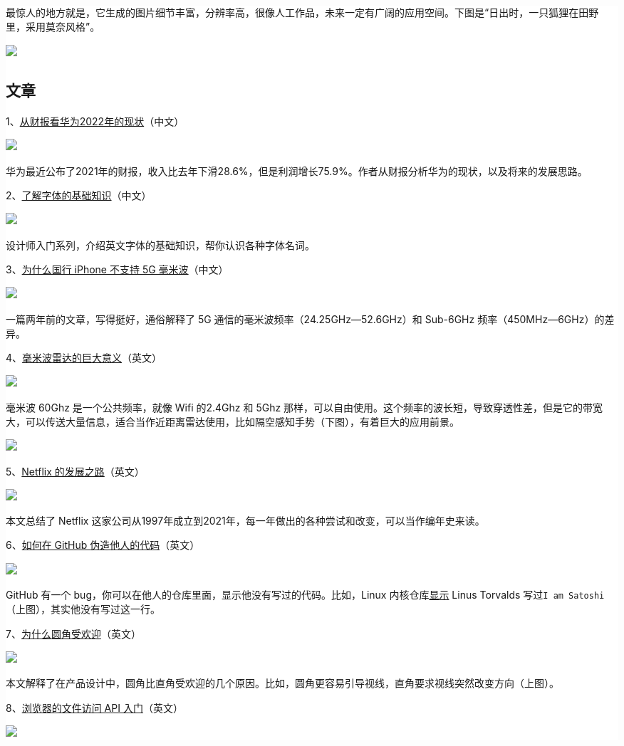 最惊人的地方就是，它生成的图片细节丰富，分辨率高，很像人工作品，未来一定有广阔的应用空间。下图是“日出时，一只狐狸在田野里，采用莫奈风格”。

![](https://cdn.beekka.com/blogimg/asset/220204/bg2022040703.webp)

## 文章

1、[从财报看华为2022年的现状](https://weibo.com/ttarticle/p/show?id=2309404754845360849115)（中文）

![](https://cdn.beekka.com/blogimg/asset/220204/bg2022040612.webp)

华为最近公布了2021年的财报，收入比去年下滑28.6%，但是利润增长75.9%。作者从财报分析华为的现状，以及将来的发展思路。

2、[了解字体的基础知识](https://sspai.com/post/71957)（中文）

![](https://cdn.beekka.com/blogimg/asset/220204/bg2022040405.webp)

设计师入门系列，介绍英文字体的基础知识，帮你认识各种字体名词。

3、[为什么国行 iPhone 不支持 5G 毫米波](http://www.xinhuanet.com/tech/2020-11/04/c_1126695031.htm)（中文）

![](https://cdn.beekka.com/blogimg/asset/202203/bg2022032413.webp)

一篇两年前的文章，写得挺好，通俗解释了 5G 通信的毫米波频率（24.25GHz—52.6GHz）和 Sub-6GHz 频率（450MHz—6GHz）的差异。

4、[毫米波雷达的巨大意义](https://www.joshhorne.com/mmwave-radar-and-ambient-computing/)（英文）

![](https://cdn.beekka.com/blogimg/asset/202202/bg2022020305.webp)

毫米波 60Ghz 是一个公共频率，就像 Wifi 的2.4Ghz 和 5Ghz 那样，可以自由使用。这个频率的波长短，导致穿透性差，但是它的带宽大，可以传送大量信息，适合当作近距离雷达使用，比如隔空感知手势（下图），有着巨大的应用前景。

![](https://cdn.beekka.com/blogimg/asset/202202/bg2022020304.webp)

5、[Netflix 的发展之路](https://www.aakashg.com/2022/01/18/netflix-experimentation/)（英文）

![](https://cdn.beekka.com/blogimg/asset/202202/bg2022020311.webp)

本文总结了 Netflix 这家公司从1997年成立到2021年，每一年做出的各种尝试和改变，可以当作编年史来读。

6、[如何在 GitHub 伪造他人的代码](https://www.solidot.org/story?sid=70565)（英文）

![](https://cdn.beekka.com/blogimg/asset/202202/bg2022020502.webp)

GitHub 有一个 bug，你可以在他人的仓库里面，显示他没有写过的代码。比如，Linux 内核仓库[显示](https://github.com/torvalds/linux/blob/ac632c504d0b881d7cfb44e3fdde3ec30eb548d9/Makefile#L6) Linus Torvalds 写过`I am Satoshi`（上图），其实他没有写过这一行。

7、[为什么圆角受欢迎](https://uxdesign.cc/why-do-we-round-corners-5145a90da6ed)（英文）

![](https://cdn.beekka.com/blogimg/asset/202202/bg2022021501.webp)

本文解释了在产品设计中，圆角比直角受欢迎的几个原因。比如，圆角更容易引导视线，直角要求视线突然改变方向（上图）。

8、[浏览器的文件访问 API 入门](https://css-tricks.com/getting-started-with-the-file-system-access-api/)（英文）

![](https://cdn.beekka.com/blogimg/asset/202202/bg2022021502.webp)

